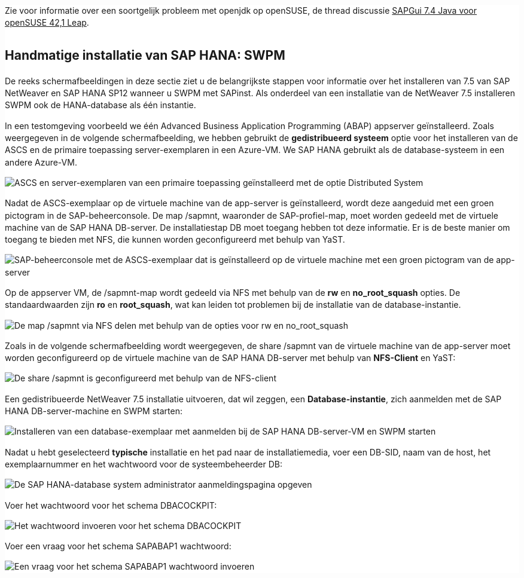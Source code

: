 Zie voor informatie over een soortgelijk probleem met openjdk op openSUSE, de thread discussie [SAPGui 7.4 Java voor openSUSE 42,1 Leap](https://scn.sap.com/thread/3908306).

## <a name="manual-installation-of-sap-hana-swpm"></a>Handmatige installatie van SAP HANA: SWPM
De reeks schermafbeeldingen in deze sectie ziet u de belangrijkste stappen voor informatie over het installeren van 7.5 van SAP NetWeaver en SAP HANA SP12 wanneer u SWPM met SAPinst. Als onderdeel van een installatie van de NetWeaver 7.5 installeren SWPM ook de HANA-database als één instantie.

In een testomgeving voorbeeld we één Advanced Business Application Programming (ABAP) appserver geïnstalleerd. Zoals weergegeven in de volgende schermafbeelding, we hebben gebruikt de **gedistribueerd systeem** optie voor het installeren van de ASCS en de primaire toepassing server-exemplaren in een Azure-VM. We SAP HANA gebruikt als de database-systeem in een andere Azure-VM.

![ASCS en server-exemplaren van een primaire toepassing geïnstalleerd met de optie Distributed System](./media/hana-get-started/image012.jpg)

Nadat de ASCS-exemplaar op de virtuele machine van de app-server is geïnstalleerd, wordt deze aangeduid met een groen pictogram in de SAP-beheerconsole. De map /sapmnt, waaronder de SAP-profiel-map, moet worden gedeeld met de virtuele machine van de SAP HANA DB-server. De installatiestap DB moet toegang hebben tot deze informatie. Er is de beste manier om toegang te bieden met NFS, die kunnen worden geconfigureerd met behulp van YaST.

![SAP-beheerconsole met de ASCS-exemplaar dat is geïnstalleerd op de virtuele machine met een groen pictogram van de app-server](./media/hana-get-started/image016.jpg)

Op de appserver VM, de /sapmnt-map wordt gedeeld via NFS met behulp van de **rw** en **no_root_squash** opties. De standaardwaarden zijn **ro** en **root_squash**, wat kan leiden tot problemen bij de installatie van de database-instantie.

![De map /sapmnt via NFS delen met behulp van de opties voor rw en no_root_squash](./media/hana-get-started/image017b.jpg)

Zoals in de volgende schermafbeelding wordt weergegeven, de share /sapmnt van de virtuele machine van de app-server moet worden geconfigureerd op de virtuele machine van de SAP HANA DB-server met behulp van **NFS-Client** en YaST:

![De share /sapmnt is geconfigureerd met behulp van de NFS-client](./media/hana-get-started/image018b.jpg)

Een gedistribueerde NetWeaver 7.5 installatie uitvoeren, dat wil zeggen, een **Database-instantie**, zich aanmelden met de SAP HANA DB-server-machine en SWPM starten:

![Installeren van een database-exemplaar met aanmelden bij de SAP HANA DB-server-VM en SWPM starten](./media/hana-get-started/image019.jpg)

Nadat u hebt geselecteerd **typische** installatie en het pad naar de installatiemedia, voer een DB-SID, naam van de host, het exemplaarnummer en het wachtwoord voor de systeembeheerder DB:

![De SAP HANA-database system administrator aanmeldingspagina opgeven](./media/hana-get-started/image035b.jpg)

Voer het wachtwoord voor het schema DBACOCKPIT:

![Het wachtwoord invoeren voor het schema DBACOCKPIT](./media/hana-get-started/image036b.jpg)

Voer een vraag voor het schema SAPABAP1 wachtwoord:

![Een vraag voor het schema SAPABAP1 wachtwoord invoeren](./media/hana-get-started/image037b.jpg)
